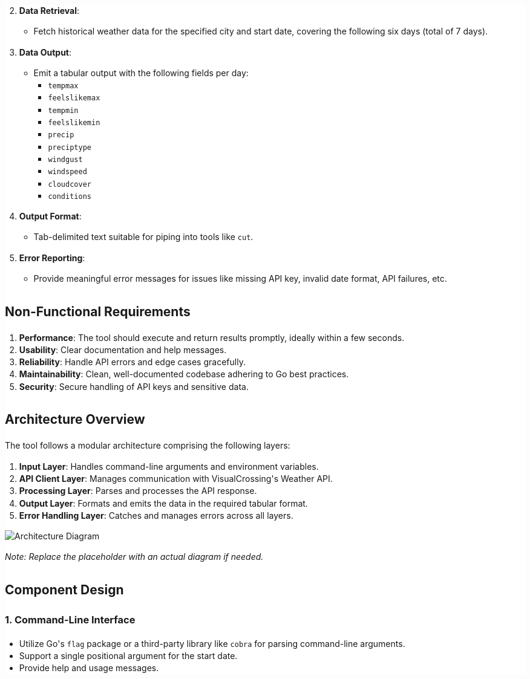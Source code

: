2. **Data Retrieval**:
   - Fetch historical weather data for the specified city and start date, covering the following six days (total of 7 days).

3. **Data Output**:
   - Emit a tabular output with the following fields per day:
     - `tempmax`
     - `feelslikemax`
     - `tempmin`
     - `feelslikemin`
     - `precip`
     - `preciptype`
     - `windgust`
     - `windspeed`
     - `cloudcover`
     - `conditions`

4. **Output Format**:
   - Tab-delimited text suitable for piping into tools like `cut`.

5. **Error Reporting**:
   - Provide meaningful error messages for issues like missing API key, invalid date format, API failures, etc.

## Non-Functional Requirements

1. **Performance**: The tool should execute and return results promptly, ideally within a few seconds.
2. **Usability**: Clear documentation and help messages.
3. **Reliability**: Handle API errors and edge cases gracefully.
4. **Maintainability**: Clean, well-documented codebase adhering to Go best practices.
5. **Security**: Secure handling of API keys and sensitive data.

## Architecture Overview

The tool follows a modular architecture comprising the following layers:

1. **Input Layer**: Handles command-line arguments and environment variables.
2. **API Client Layer**: Manages communication with VisualCrossing's Weather API.
3. **Processing Layer**: Parses and processes the API response.
4. **Output Layer**: Formats and emits the data in the required tabular format.
5. **Error Handling Layer**: Catches and manages errors across all layers.

![Architecture Diagram](https://via.placeholder.com/800x400?text=Architecture+Diagram)

*Note: Replace the placeholder with an actual diagram if needed.*

## Component Design

### 1. Command-Line Interface

- Utilize Go's `flag` package or a third-party library like `cobra` for parsing command-line arguments.
- Support a single positional argument for the start date.
- Provide help and usage messages.
